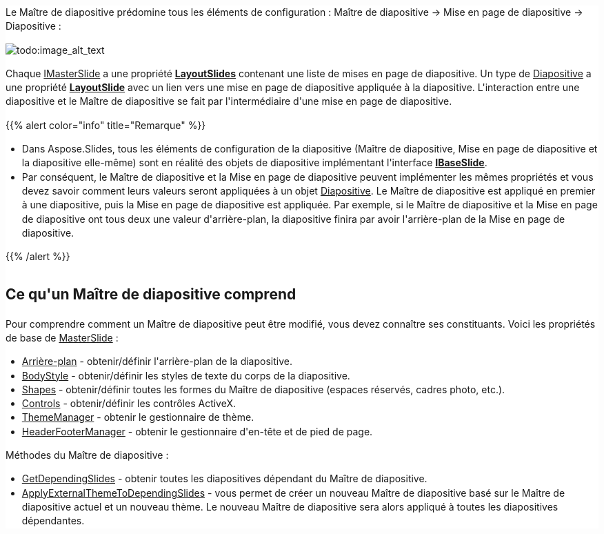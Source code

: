 Le Maître de diapositive prédomine tous les éléments de configuration : Maître de diapositive -> Mise en page de diapositive -> Diapositive :

![todo:image_alt_text](slide-master_2)

Chaque [IMasterSlide](https://reference.aspose.com/slides/net/aspose.slides/imasterslide) a une propriété [**LayoutSlides**](https://reference.aspose.com/slides/net/aspose.slides/imasterslide/properties/layoutslides) contenant une liste de mises en page de diapositive. Un type de [Diapositive](https://reference.aspose.com/slides/net/aspose.slides/slide) a une propriété [**LayoutSlide**](https://reference.aspose.com/slides/net/aspose.slides/islide/properties/layoutslide) avec un lien vers une mise en page de diapositive appliquée à la diapositive. L'interaction entre une diapositive et le Maître de diapositive se fait par l'intermédiaire d'une mise en page de diapositive.

{{% alert color="info" title="Remarque" %}}

* 
   Dans Aspose.Slides, tous les éléments de configuration de la diapositive (Maître de diapositive, Mise en page de diapositive et la diapositive elle-même) sont en réalité des objets de diapositive implémentant l'interface [**IBaseSlide**](https://reference.aspose.com/slides/net/aspose.slides/ibaseslide).
* Par conséquent, le Maître de diapositive et la Mise en page de diapositive peuvent implémenter les mêmes propriétés et vous devez savoir comment leurs valeurs seront appliquées à un objet [Diapositive](https://reference.aspose.com/slides/net/aspose.slides/slide/). Le Maître de diapositive est appliqué en premier à une diapositive, puis la Mise en page de diapositive est appliquée. Par exemple, si le Maître de diapositive et la Mise en page de diapositive ont tous deux une valeur d'arrière-plan, la diapositive finira par avoir l'arrière-plan de la Mise en page de diapositive.

{{% /alert %}}


## **Ce qu'un Maître de diapositive comprend**
Pour comprendre comment un Maître de diapositive peut être modifié, vous devez connaître ses constituants. Voici les propriétés de base de [MasterSlide](https://reference.aspose.com/slides/net/aspose.slides/masterslide/) :

- [Arrière-plan](https://reference.aspose.com/slides/net/aspose.slides/ibaseslide/properties/background) - obtenir/définir l'arrière-plan de la diapositive.
- [BodyStyle](https://reference.aspose.com/slides/net/aspose.slides/imasterslide/properties/bodystyle) - obtenir/définir les styles de texte du corps de la diapositive.
- [Shapes](https://reference.aspose.com/slides/net/aspose.slides/ibaseslide/properties/shapes) - obtenir/définir toutes les formes du Maître de diapositive (espaces réservés, cadres photo, etc.).
- [Controls](https://reference.aspose.com/slides/net/aspose.slides/ibaseslide/properties/controls) - obtenir/définir les contrôles ActiveX.
- [ThemeManager](https://reference.aspose.com/slides/net/aspose.slides.theme/imasterthemeable/properties/thememanager) - obtenir le gestionnaire de thème.
- [HeaderFooterManager](https://reference.aspose.com/slides/net/aspose.slides/imasterslide/properties/headerfootermanager) - obtenir le gestionnaire d'en-tête et de pied de page.

Méthodes du Maître de diapositive :

- [GetDependingSlides](https://reference.aspose.com/slides/net/aspose.slides/imasterslide/methods/getdependingslides) - obtenir toutes les diapositives dépendant du Maître de diapositive.
- [ApplyExternalThemeToDependingSlides](https://reference.aspose.com/slides/net/aspose.slides/imasterslide/methods/applyexternalthemetodependingslides) - vous permet de créer un nouveau Maître de diapositive basé sur le Maître de diapositive actuel et un nouveau thème. Le nouveau Maître de diapositive sera alors appliqué à toutes les diapositives dépendantes.
